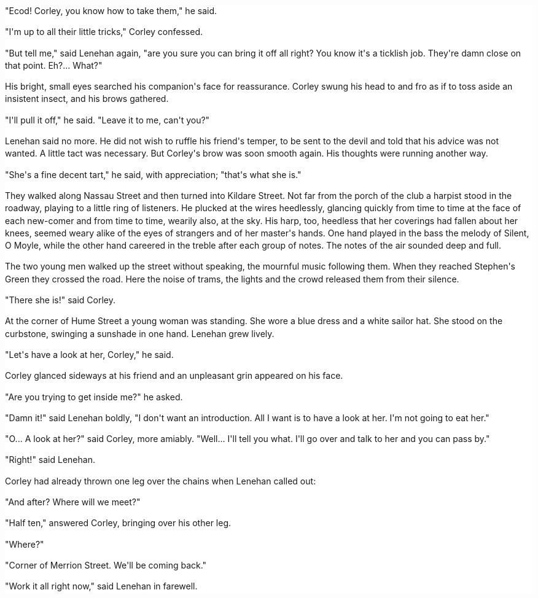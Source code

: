 "Ecod! Corley, you know how to take them," he said. 

"I'm up to all their little tricks," Corley confessed. 

"But tell me," said Lenehan again, "are you sure you can bring it off all right? You know it's a ticklish job. They're damn close on that point. Eh?... What?" 

His bright, small eyes searched his companion's face for reassurance. Corley swung his head to and fro as if to toss aside an insistent insect, and his brows gathered. 

"I'll pull it off," he said. "Leave it to me, can't you?" 

Lenehan said no more. He did not wish to ruffle his friend's temper, to be sent to the devil and told that his advice was not wanted. A little tact was necessary. But Corley's brow was soon smooth again. His thoughts were running another way. 

"She's a fine decent tart," he said, with appreciation; "that's what she is." 

They walked along Nassau Street and then turned into Kildare Street. Not far from the porch of the club a harpist stood in the roadway, playing to a little ring of listeners. He plucked at the wires heedlessly, glancing quickly from time to time at the face of each new-comer and from time to time, wearily also, at the sky. His harp, too, heedless that her coverings had fallen about her knees, seemed weary alike of the eyes of strangers and of her master's hands. One hand played in the bass the melody of Silent, O Moyle, while the other hand careered in the treble after each group of notes. The notes of the air sounded deep and full. 

The two young men walked up the street without speaking, the mournful music following them. When they reached Stephen's Green they crossed the road. Here the noise of trams, the lights and the crowd released them from their silence. 

"There she is!" said Corley. 

At the corner of Hume Street a young woman was standing. She wore a blue dress and a white sailor hat. She stood on the curbstone, swinging a sunshade in one hand. Lenehan grew lively. 

"Let's have a look at her, Corley," he said. 

Corley glanced sideways at his friend and an unpleasant grin appeared on his face. 

"Are you trying to get inside me?" he asked. 

"Damn it!" said Lenehan boldly, "I don't want an introduction. All I want is to have a look at her. I'm not going to eat her." 

"O... A look at her?" said Corley, more amiably. "Well... I'll tell you what. I'll go over and talk to her and you can pass by." 

"Right!" said Lenehan. 

Corley had already thrown one leg over the chains when Lenehan called out: 

"And after? Where will we meet?" 

"Half ten," answered Corley, bringing over his other leg. 

"Where?" 

"Corner of Merrion Street. We'll be coming back." 

"Work it all right now," said Lenehan in farewell. 
